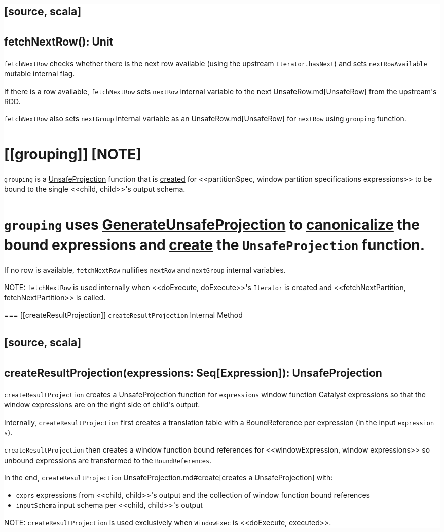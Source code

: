 [source, scala]
----
fetchNextRow(): Unit
----

`fetchNextRow` checks whether there is the next row available (using the upstream `Iterator.hasNext`) and sets `nextRowAvailable` mutable internal flag.

If there is a row available, `fetchNextRow` sets `nextRow` internal variable to the next UnsafeRow.md[UnsafeRow] from the upstream's RDD.

`fetchNextRow` also sets `nextGroup` internal variable as an UnsafeRow.md[UnsafeRow] for `nextRow` using `grouping` function.

[[grouping]]
[NOTE]
====
`grouping` is a [UnsafeProjection](../expressions/UnsafeProjection.md) function that is [created](../expressions/UnsafeProjection.md#create) for <<partitionSpec, window partition specifications expressions>> to be bound to the single <<child, child>>'s output schema.

`grouping` uses [GenerateUnsafeProjection](../whole-stage-code-generation/GenerateUnsafeProjection.md) to [canonicalize](../whole-stage-code-generation/GenerateUnsafeProjection.md#canonicalize) the bound expressions and [create](../whole-stage-code-generation/GenerateUnsafeProjection.md#create) the `UnsafeProjection` function.
====

If no row is available, `fetchNextRow` nullifies `nextRow` and `nextGroup` internal variables.

NOTE: `fetchNextRow` is used internally when <<doExecute, doExecute>>'s `Iterator` is created and <<fetchNextPartition, fetchNextPartition>> is called.

=== [[createResultProjection]] `createResultProjection` Internal Method

[source, scala]
----
createResultProjection(expressions: Seq[Expression]): UnsafeProjection
----

`createResultProjection` creates a [UnsafeProjection](../expressions/UnsafeProjection.md) function for `expressions` window function [Catalyst expression](../expressions/Expression.md)s so that the window expressions are on the right side of child's output.

Internally, `createResultProjection` first creates a translation table with a [BoundReference](../expressions/BoundReference.md) per expression (in the input `expressions`).

`createResultProjection` then creates a window function bound references for <<windowExpression, window expressions>> so unbound expressions are transformed to the `BoundReferences`.

In the end, `createResultProjection` UnsafeProjection.md#create[creates a UnsafeProjection] with:

* `exprs` expressions from <<child, child>>'s output and the collection of window function bound references
* `inputSchema` input schema per <<child, child>>'s output

NOTE: `createResultProjection` is used exclusively when `WindowExec` is <<doExecute, executed>>.
